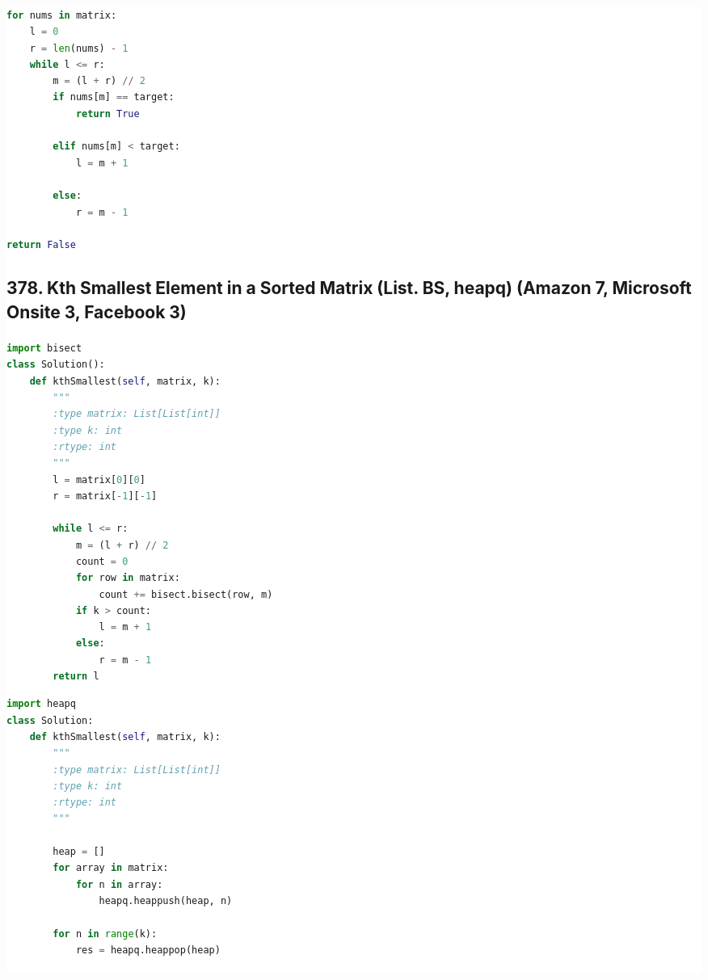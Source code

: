 
```python
for nums in matrix:
    l = 0
    r = len(nums) - 1
    while l <= r:
        m = (l + r) // 2
        if nums[m] == target:
            return True

        elif nums[m] < target:
            l = m + 1

        else:
            r = m - 1

return False
```

## 378. Kth Smallest Element in a Sorted Matrix (List. BS, heapq) (Amazon 7, Microsoft Onsite 3, Facebook 3)


```python
import bisect
class Solution():
    def kthSmallest(self, matrix, k):
        """
        :type matrix: List[List[int]]
        :type k: int
        :rtype: int
        """
        l = matrix[0][0]
        r = matrix[-1][-1]

        while l <= r:
            m = (l + r) // 2
            count = 0
            for row in matrix:
                count += bisect.bisect(row, m)
            if k > count:
                l = m + 1
            else:
                r = m - 1
        return l
```


```python
import heapq
class Solution:
    def kthSmallest(self, matrix, k):
        """
        :type matrix: List[List[int]]
        :type k: int
        :rtype: int
        """
        
        heap = []
        for array in matrix:
            for n in array:
                heapq.heappush(heap, n)
                
        for n in range(k):
            res = heapq.heappop(heap)
            
```
